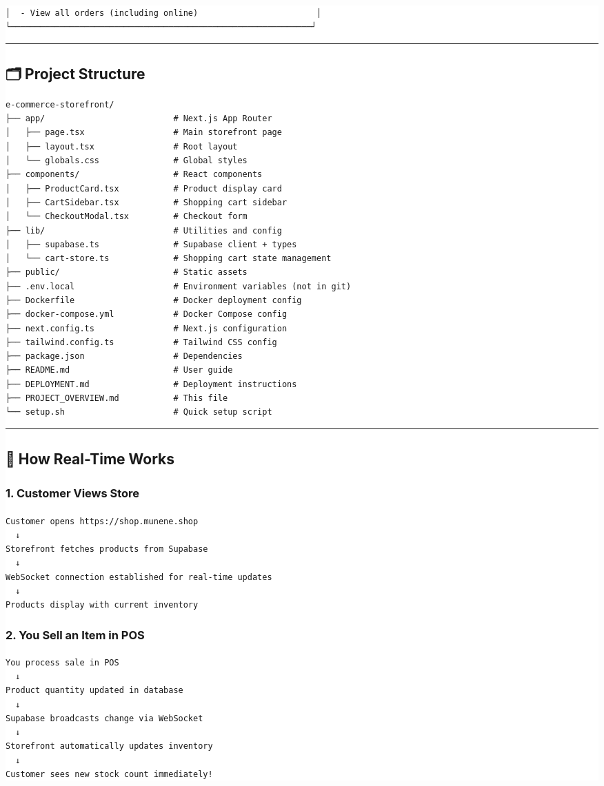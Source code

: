 ```
│  - View all orders (including online)                        │
└─────────────────────────────────────────────────────────────┘
```

---

## 🗂️ Project Structure

```
e-commerce-storefront/
├── app/                          # Next.js App Router
│   ├── page.tsx                  # Main storefront page
│   ├── layout.tsx                # Root layout
│   └── globals.css               # Global styles
├── components/                   # React components
│   ├── ProductCard.tsx           # Product display card
│   ├── CartSidebar.tsx           # Shopping cart sidebar
│   └── CheckoutModal.tsx         # Checkout form
├── lib/                          # Utilities and config
│   ├── supabase.ts               # Supabase client + types
│   └── cart-store.ts             # Shopping cart state management
├── public/                       # Static assets
├── .env.local                    # Environment variables (not in git)
├── Dockerfile                    # Docker deployment config
├── docker-compose.yml            # Docker Compose config
├── next.config.ts                # Next.js configuration
├── tailwind.config.ts            # Tailwind CSS config
├── package.json                  # Dependencies
├── README.md                     # User guide
├── DEPLOYMENT.md                 # Deployment instructions
├── PROJECT_OVERVIEW.md           # This file
└── setup.sh                      # Quick setup script
```

---

## 🔄 How Real-Time Works

### 1. Customer Views Store
```
Customer opens https://shop.munene.shop
  ↓
Storefront fetches products from Supabase
  ↓
WebSocket connection established for real-time updates
  ↓
Products display with current inventory
```

### 2. You Sell an Item in POS
```
You process sale in POS
  ↓
Product quantity updated in database
  ↓
Supabase broadcasts change via WebSocket
  ↓
Storefront automatically updates inventory
  ↓
Customer sees new stock count immediately!
```
